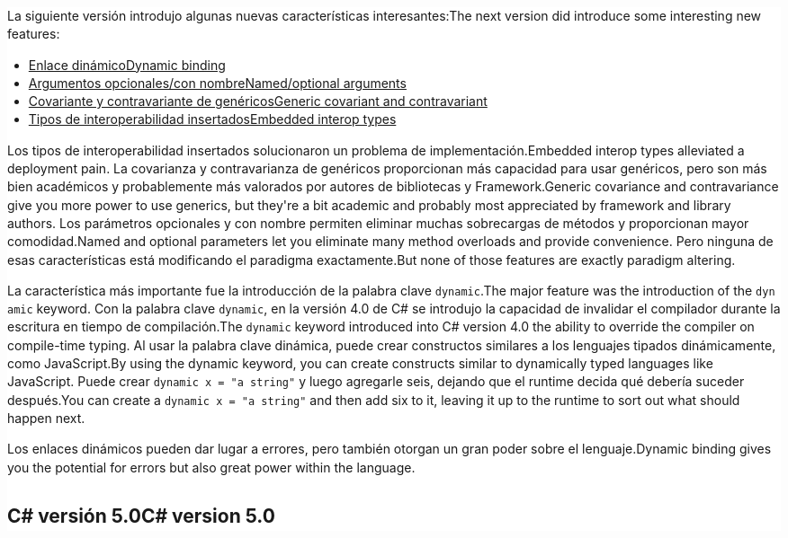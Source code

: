 <span data-ttu-id="160db-190">La siguiente versión introdujo algunas nuevas características interesantes:</span><span class="sxs-lookup"><span data-stu-id="160db-190">The next version did introduce some interesting new features:</span></span>

- [<span data-ttu-id="160db-191">Enlace dinámico</span><span class="sxs-lookup"><span data-stu-id="160db-191">Dynamic binding</span></span>](../language-reference/keywords/dynamic.md)
- [<span data-ttu-id="160db-192">Argumentos opcionales/con nombre</span><span class="sxs-lookup"><span data-stu-id="160db-192">Named/optional arguments</span></span>](../programming-guide/classes-and-structs/named-and-optional-arguments.md)
- [<span data-ttu-id="160db-193">Covariante y contravariante de genéricos</span><span class="sxs-lookup"><span data-stu-id="160db-193">Generic covariant and contravariant</span></span>](../../standard/generics/covariance-and-contravariance.md)
- [<span data-ttu-id="160db-194">Tipos de interoperabilidad insertados</span><span class="sxs-lookup"><span data-stu-id="160db-194">Embedded interop types</span></span>](https://stackoverflow.com/questions/20514240/whats-the-difference-setting-embed-interop-types-true-and-false-in-visual-studi)

<span data-ttu-id="160db-195">Los tipos de interoperabilidad insertados solucionaron un problema de implementación.</span><span class="sxs-lookup"><span data-stu-id="160db-195">Embedded interop types alleviated a deployment pain.</span></span> <span data-ttu-id="160db-196">La covarianza y contravarianza de genéricos proporcionan más capacidad para usar genéricos, pero son más bien académicos y probablemente más valorados por autores de bibliotecas y Framework.</span><span class="sxs-lookup"><span data-stu-id="160db-196">Generic covariance and contravariance give you more power to use generics, but they're a bit academic and probably most appreciated by framework and library authors.</span></span> <span data-ttu-id="160db-197">Los parámetros opcionales y con nombre permiten eliminar muchas sobrecargas de métodos y proporcionan mayor comodidad.</span><span class="sxs-lookup"><span data-stu-id="160db-197">Named and optional parameters let you eliminate many method overloads and provide convenience.</span></span> <span data-ttu-id="160db-198">Pero ninguna de esas características está modificando el paradigma exactamente.</span><span class="sxs-lookup"><span data-stu-id="160db-198">But none of those features are exactly paradigm altering.</span></span>

<span data-ttu-id="160db-199">La característica más importante fue la introducción de la palabra clave `dynamic`.</span><span class="sxs-lookup"><span data-stu-id="160db-199">The major feature was the introduction of the `dynamic` keyword.</span></span> <span data-ttu-id="160db-200">Con la palabra clave `dynamic`, en la versión 4.0 de C# se introdujo la capacidad de invalidar el compilador durante la escritura en tiempo de compilación.</span><span class="sxs-lookup"><span data-stu-id="160db-200">The `dynamic` keyword introduced into C# version 4.0 the ability to override the compiler on compile-time typing.</span></span> <span data-ttu-id="160db-201">Al usar la palabra clave dinámica, puede crear constructos similares a los lenguajes tipados dinámicamente, como JavaScript.</span><span class="sxs-lookup"><span data-stu-id="160db-201">By using the dynamic keyword, you can create constructs similar to dynamically typed languages like JavaScript.</span></span> <span data-ttu-id="160db-202">Puede crear `dynamic x = "a string"` y luego agregarle seis, dejando que el runtime decida qué debería suceder después.</span><span class="sxs-lookup"><span data-stu-id="160db-202">You can create a `dynamic x = "a string"` and then add six to it, leaving it up to the runtime to sort out what should happen next.</span></span>

<span data-ttu-id="160db-203">Los enlaces dinámicos pueden dar lugar a errores, pero también otorgan un gran poder sobre el lenguaje.</span><span class="sxs-lookup"><span data-stu-id="160db-203">Dynamic binding gives you the potential for errors but also great power within the language.</span></span>

## <a name="c-version-50"></a><span data-ttu-id="160db-204">C# versión 5.0</span><span class="sxs-lookup"><span data-stu-id="160db-204">C# version 5.0</span></span>
